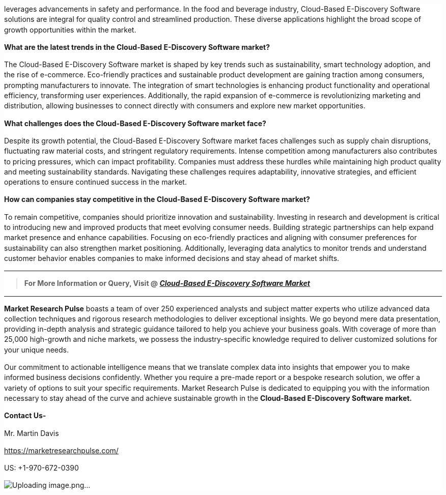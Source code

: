 leverages advancements in safety and performance. In the food and beverage industry, Cloud-Based E-Discovery Software solutions are integral for quality control and streamlined production. These diverse applications highlight the broad scope of growth opportunities within the market.</p><p><strong>What are the latest trends in the Cloud-Based E-Discovery Software market?</strong></p><p>The Cloud-Based E-Discovery Software market is shaped by key trends such as sustainability, smart technology adoption, and the rise of e-commerce. Eco-friendly practices and sustainable product development are gaining traction among consumers, prompting manufacturers to innovate. The integration of smart technologies is enhancing product functionality and operational efficiency, transforming user experiences. Additionally, the rapid expansion of e-commerce is revolutionizing marketing and distribution, allowing businesses to connect directly with consumers and explore new market opportunities.</p><p><strong>What challenges does the Cloud-Based E-Discovery Software market face?</strong></p><p>Despite its growth potential, the Cloud-Based E-Discovery Software market faces challenges such as supply chain disruptions, fluctuating raw material costs, and stringent regulatory requirements. Intense competition among manufacturers also contributes to pricing pressures, which can impact profitability. Companies must address these hurdles while maintaining high product quality and meeting sustainability standards. Navigating these challenges requires adaptability, innovative strategies, and efficient operations to ensure continued success in the market.</p><p><strong>How can companies stay competitive in the Cloud-Based E-Discovery Software market?</strong></p><p>To remain competitive, companies should prioritize innovation and sustainability. Investing in research and development is critical to introducing new and improved products that meet evolving consumer needs. Building strategic partnerships can help expand market presence and enhance capabilities. Focusing on eco-friendly practices and aligning with consumer preferences for sustainability can also strengthen market positioning. Additionally, leveraging data analytics to monitor trends and understand customer behavior enables companies to make informed decisions and stay ahead of market shifts.</p><hr /><blockquote><p><strong>For More Information or Query, Visit @&nbsp;<em><a href="https://marketresearchpulse.com/report/64185/cloud-based-e-discovery-software-market?utm_source=Linkedin&utm_medium=025">Cloud-Based E-Discovery Software Market</a></em></strong></p></blockquote><hr /><p><strong>Market Research Pulse</strong> boasts a team of over 250 experienced analysts and subject matter experts who utilize advanced data collection techniques and rigorous research methodologies to deliver exceptional insights. We go beyond mere data presentation, providing in-depth analysis and strategic guidance tailored to help you achieve your business goals. With coverage of more than 25,000 high-growth and niche markets, we possess the industry-specific knowledge required to deliver customized solutions for your unique needs.</p><p>Our commitment to actionable intelligence means that we translate complex data into insights that empower you to make informed business decisions confidently. Whether you require a pre-made report or a bespoke research solution, we offer a variety of options to suit your specific requirements. Market Research Pulse is dedicated to equipping you with the information necessary to stay ahead of the curve and achieve sustainable growth in the <strong>Cloud-Based E-Discovery Software market.</strong></p><p><strong>Contact Us-</strong></p><p>Mr. Martin Davis</p><p>https://marketresearchpulse.com/</p><p>US: +1-970-672-0390</p>
![Uploading image.png…]()
